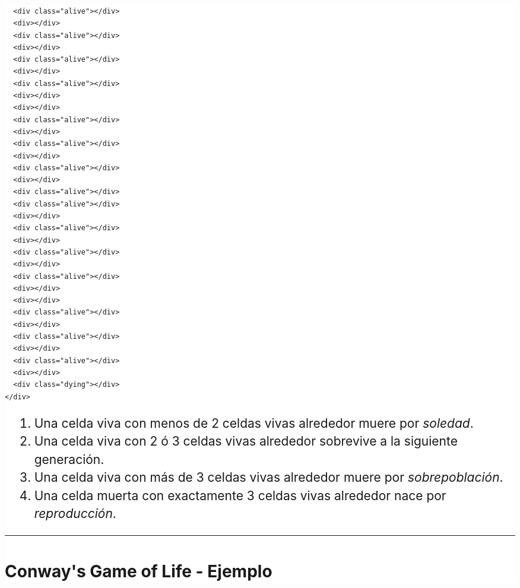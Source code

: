       <div class="alive"></div>
      <div></div>
      <div class="alive"></div>
      <div></div>
      <div class="alive"></div>
      <div></div>
      <div class="alive"></div>
      <div></div>
      <div></div>
      <div class="alive"></div>
      <div></div>
      <div class="alive"></div>
      <div></div>
      <div class="alive"></div>
      <div></div>
      <div class="alive"></div>
      <div class="alive"></div>
      <div></div>
      <div class="alive"></div>
      <div></div>
      <div class="alive"></div>
      <div></div>
      <div class="alive"></div>
      <div></div>
      <div></div>
      <div class="alive"></div>
      <div></div>
      <div class="alive"></div>
      <div></div>
      <div class="alive"></div>
      <div></div>
      <div class="dying"></div>
    </div>
  </div>
  <div style="padding-left: 1rem; font-size: 1.5rem">
    <ol>
      <li class="semi-transparent">Una celda viva con menos de 2 celdas vivas alrededor muere por <i>soledad</i>.</li>
      <li>Una celda viva con 2 ó 3 celdas vivas alrededor sobrevive a la siguiente generación.</li>
      <li class="transparent">Una celda viva con más de 3 celdas vivas alrededor muere por <i>sobrepoblación</i>.</li>
      <li class="transparent">Una celda muerta con exactamente 3 celdas vivas alrededor nace por <i>reproducción</i>.</li>
    </ol>
  </div>
</div>

---

# Conway's Game of Life - Ejemplo
